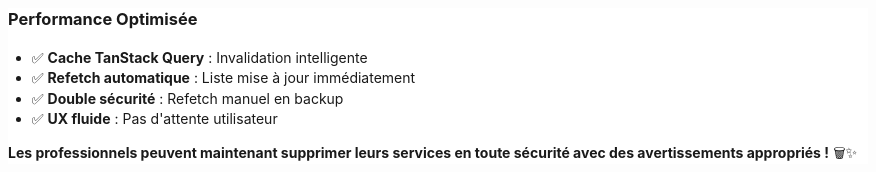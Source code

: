 ### **Performance Optimisée**
- ✅ **Cache TanStack Query** : Invalidation intelligente
- ✅ **Refetch automatique** : Liste mise à jour immédiatement
- ✅ **Double sécurité** : Refetch manuel en backup
- ✅ **UX fluide** : Pas d'attente utilisateur

**Les professionnels peuvent maintenant supprimer leurs services en toute sécurité avec des avertissements appropriés !** 🗑️✨
